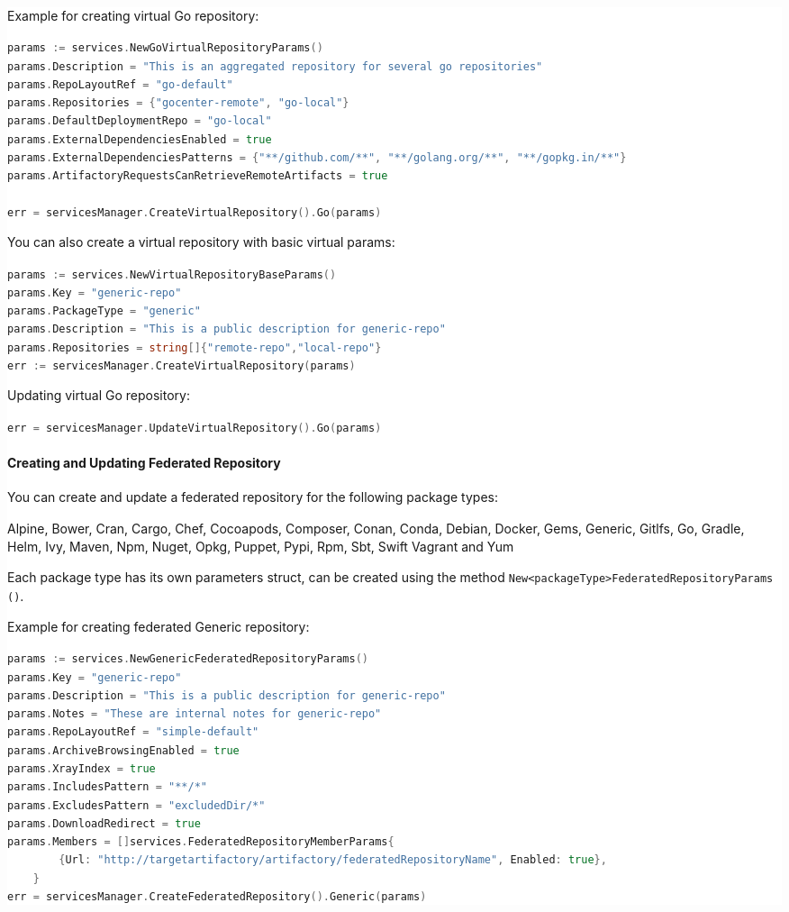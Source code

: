 Example for creating virtual Go repository:

```go
params := services.NewGoVirtualRepositoryParams()
params.Description = "This is an aggregated repository for several go repositories"
params.RepoLayoutRef = "go-default"
params.Repositories = {"gocenter-remote", "go-local"}
params.DefaultDeploymentRepo = "go-local"
params.ExternalDependenciesEnabled = true
params.ExternalDependenciesPatterns = {"**/github.com/**", "**/golang.org/**", "**/gopkg.in/**"}
params.ArtifactoryRequestsCanRetrieveRemoteArtifacts = true

err = servicesManager.CreateVirtualRepository().Go(params)
```

You can also create a virtual repository with basic virtual params:

```go
params := services.NewVirtualRepositoryBaseParams()
params.Key = "generic-repo"
params.PackageType = "generic"
params.Description = "This is a public description for generic-repo"
params.Repositories = string[]{"remote-repo","local-repo"}
err := servicesManager.CreateVirtualRepository(params)
```

Updating virtual Go repository:

```go
err = servicesManager.UpdateVirtualRepository().Go(params)
```

#### Creating and Updating Federated Repository

You can create and update a federated repository for the following package types:

Alpine, Bower, Cran, Cargo, Chef, Cocoapods, Composer, Conan, Conda, Debian, Docker, Gems, Generic, Gitlfs, Go, Gradle,
Helm, Ivy, Maven, Npm, Nuget, Opkg, Puppet, Pypi, Rpm, Sbt, Swift Vagrant and Yum

Each package type has its own parameters struct, can be created using the method
`New<packageType>FederatedRepositoryParams()`.

Example for creating federated Generic repository:

```go
params := services.NewGenericFederatedRepositoryParams()
params.Key = "generic-repo"
params.Description = "This is a public description for generic-repo"
params.Notes = "These are internal notes for generic-repo"
params.RepoLayoutRef = "simple-default"
params.ArchiveBrowsingEnabled = true
params.XrayIndex = true
params.IncludesPattern = "**/*"
params.ExcludesPattern = "excludedDir/*"
params.DownloadRedirect = true
params.Members = []services.FederatedRepositoryMemberParams{
		{Url: "http://targetartifactory/artifactory/federatedRepositoryName", Enabled: true},
	}
err = servicesManager.CreateFederatedRepository().Generic(params)
```
